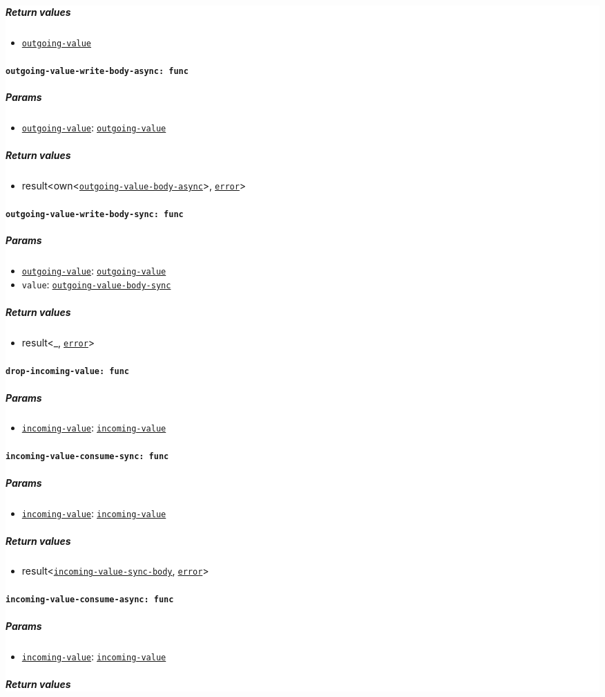 <h5>Return values</h5>
<ul>
<li><a name="new_outgoing_value.0"></a> <a href="#outgoing_value"><a href="#outgoing_value"><code>outgoing-value</code></a></a></li>
</ul>
<h4><a name="outgoing_value_write_body_async"><code>outgoing-value-write-body-async: func</code></a></h4>
<h5>Params</h5>
<ul>
<li><a name="outgoing_value_write_body_async.outgoing_value"><a href="#outgoing_value"><code>outgoing-value</code></a></a>: <a href="#outgoing_value"><a href="#outgoing_value"><code>outgoing-value</code></a></a></li>
</ul>
<h5>Return values</h5>
<ul>
<li><a name="outgoing_value_write_body_async.0"></a> result&lt;own&lt;<a href="#outgoing_value_body_async"><a href="#outgoing_value_body_async"><code>outgoing-value-body-async</code></a></a>&gt;, <a href="#error"><a href="#error"><code>error</code></a></a>&gt;</li>
</ul>
<h4><a name="outgoing_value_write_body_sync"><code>outgoing-value-write-body-sync: func</code></a></h4>
<h5>Params</h5>
<ul>
<li><a name="outgoing_value_write_body_sync.outgoing_value"><a href="#outgoing_value"><code>outgoing-value</code></a></a>: <a href="#outgoing_value"><a href="#outgoing_value"><code>outgoing-value</code></a></a></li>
<li><a name="outgoing_value_write_body_sync.value"><code>value</code></a>: <a href="#outgoing_value_body_sync"><a href="#outgoing_value_body_sync"><code>outgoing-value-body-sync</code></a></a></li>
</ul>
<h5>Return values</h5>
<ul>
<li><a name="outgoing_value_write_body_sync.0"></a> result&lt;_, <a href="#error"><a href="#error"><code>error</code></a></a>&gt;</li>
</ul>
<h4><a name="drop_incoming_value"><code>drop-incoming-value: func</code></a></h4>
<h5>Params</h5>
<ul>
<li><a name="drop_incoming_value.incoming_value"><a href="#incoming_value"><code>incoming-value</code></a></a>: <a href="#incoming_value"><a href="#incoming_value"><code>incoming-value</code></a></a></li>
</ul>
<h4><a name="incoming_value_consume_sync"><code>incoming-value-consume-sync: func</code></a></h4>
<h5>Params</h5>
<ul>
<li><a name="incoming_value_consume_sync.incoming_value"><a href="#incoming_value"><code>incoming-value</code></a></a>: <a href="#incoming_value"><a href="#incoming_value"><code>incoming-value</code></a></a></li>
</ul>
<h5>Return values</h5>
<ul>
<li><a name="incoming_value_consume_sync.0"></a> result&lt;<a href="#incoming_value_sync_body"><a href="#incoming_value_sync_body"><code>incoming-value-sync-body</code></a></a>, <a href="#error"><a href="#error"><code>error</code></a></a>&gt;</li>
</ul>
<h4><a name="incoming_value_consume_async"><code>incoming-value-consume-async: func</code></a></h4>
<h5>Params</h5>
<ul>
<li><a name="incoming_value_consume_async.incoming_value"><a href="#incoming_value"><code>incoming-value</code></a></a>: <a href="#incoming_value"><a href="#incoming_value"><code>incoming-value</code></a></a></li>
</ul>
<h5>Return values</h5>
<ul>